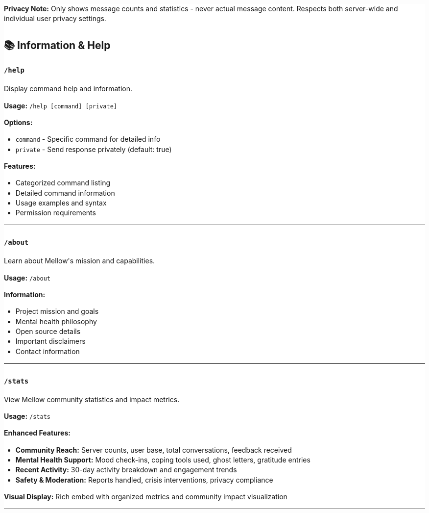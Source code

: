 **Privacy Note:** Only shows message counts and statistics - never actual message content. Respects both server-wide and individual user privacy settings.

## 📚 Information & Help

### `/help`

Display command help and information.

**Usage:** `/help [command] [private]`

**Options:**

-   `command` - Specific command for detailed info
-   `private` - Send response privately (default: true)

**Features:**

-   Categorized command listing
-   Detailed command information
-   Usage examples and syntax
-   Permission requirements

---

### `/about`

Learn about Mellow's mission and capabilities.

**Usage:** `/about`

**Information:**

-   Project mission and goals
-   Mental health philosophy
-   Open source details
-   Important disclaimers
-   Contact information

---

### `/stats`

View Mellow community statistics and impact metrics.

**Usage:** `/stats`

**Enhanced Features:**

-   **Community Reach:** Server counts, user base, total conversations, feedback received
-   **Mental Health Support:** Mood check-ins, coping tools used, ghost letters, gratitude entries
-   **Recent Activity:** 30-day activity breakdown and engagement trends
-   **Safety & Moderation:** Reports handled, crisis interventions, privacy compliance

**Visual Display:** Rich embed with organized metrics and community impact visualization

---
